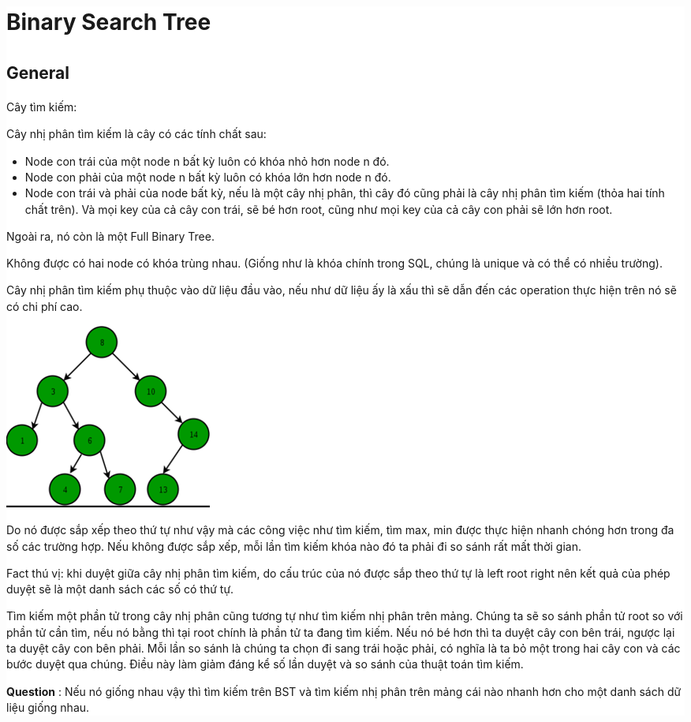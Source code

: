 <link rel="stylesheet" href="main.css">

# Binary Search Tree

## General

Cây tìm kiếm:

Cây nhị phân tìm kiếm là cây có các tính chất sau:

- Node con trái của một node n bất kỳ luôn có khóa nhỏ hơn node n đó.
- Node con phải của một node n bất kỳ luôn có khóa lớn hơn node n đó.
- Node con trái và phải của node bất kỳ, nếu là một cây nhị phân, thì cây đó cũng phải là cây nhị phân tìm kiếm (thỏa hai tính chất trên). Và mọi key của cả cây con trái, sẽ bé hơn root, cũng như mọi key của cả cây con phải sẽ lớn hơn root.

Ngoài ra, nó còn là một Full Binary Tree.

Không được có hai node có khóa trùng nhau. (Giống như là khóa chính trong SQL, chúng là unique và có thể có nhiều trường).

Cây nhị phân tìm kiếm phụ thuộc vào dữ liệu đầu vào, nếu như dữ liệu ấy là xấu thì sẽ dẫn đến các operation thực hiện trên nó sẽ có chi phí cao.

<img src="../img/Tree16.png">

Do nó được sắp xếp theo thứ tự như vậy mà các công việc như tìm kiếm, tìm max, min được thực hiện nhanh chóng hơn trong đa số các trường hợp. Nếu không được sắp xếp, mỗi lần tìm kiếm khóa nào đó ta phải đi so sánh rất mất thời gian.

Fact thú vị: khi duyệt giữa cây nhị phân tìm kiếm, do cấu trúc của nó được sắp theo thứ tự là left root right nên kết quả của phép duyệt sẽ là một danh sách các số có thứ tự.

Tìm kiếm một phần tử trong cây nhị phân cũng tương tự như tìm kiếm nhị phân trên mảng. Chúng ta sẽ so sánh phần tử root so với phần tử cần tìm, nếu nó bằng thì tại root chính là phần tử ta đang tìm kiếm. Nếu nó bé hơn thì ta duyệt cây con bên trái, ngược lại ta duyệt cây con bên phải. Mỗi lần so sánh là chúng ta chọn đi sang trái hoặc phải, có nghĩa là ta bỏ một trong hai cây con và các bước duyệt qua chúng. Điều này làm giảm đáng kể số lần duyệt và so sánh của thuật toán tìm kiếm.

**Question** : Nếu nó giống nhau vậy thì tìm kiếm trên BST và tìm kiếm nhị phân trên mảng cái nào nhanh hơn cho một danh sách dữ liệu giống nhau.
